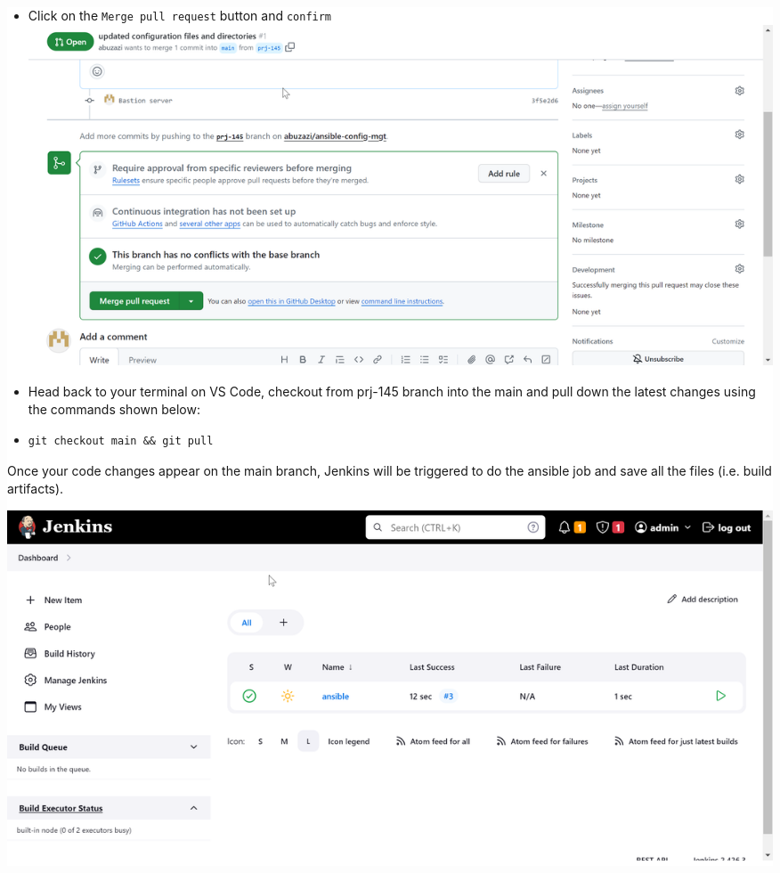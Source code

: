 - Click on the `Merge pull request` button and `confirm` 
![alt text](Images/chrome_CaHkJ7nFxn.png)



- Head back to your terminal on VS Code, checkout from prj-145 branch into the main and pull down the latest changes using the commands shown below:

- `git checkout main && git pull`


Once your code changes appear on the main branch, Jenkins will be triggered to do the ansible job and save all the files (i.e. build artifacts).

![alt text](Images/chrome_pAYtm3rU4f.png)
